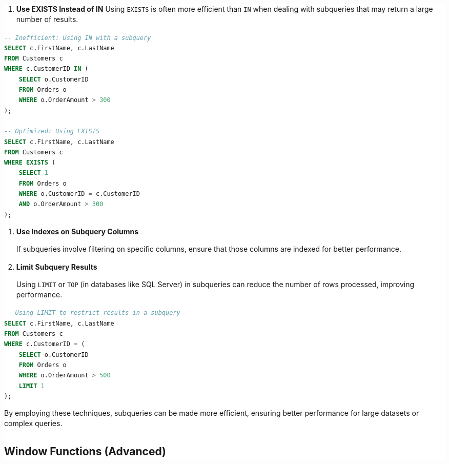1. **Use EXISTS Instead of IN**
Using `EXISTS` is often more efficient than `IN` when dealing with subqueries that may return a large number of results.

```sql
-- Inefficient: Using IN with a subquery
SELECT c.FirstName, c.LastName
FROM Customers c
WHERE c.CustomerID IN (
    SELECT o.CustomerID
    FROM Orders o
    WHERE o.OrderAmount > 300
);

-- Optimized: Using EXISTS
SELECT c.FirstName, c.LastName
FROM Customers c
WHERE EXISTS (
    SELECT 1
    FROM Orders o
    WHERE o.CustomerID = c.CustomerID
    AND o.OrderAmount > 300
);

```

1. **Use Indexes on Subquery Columns**
    
    If subqueries involve filtering on specific columns, ensure that those columns are indexed for better performance.
    
2. **Limit Subquery Results**
    
    Using `LIMIT` or `TOP` (in databases like SQL Server) in subqueries can reduce the number of rows processed, improving performance.
    

```sql
-- Using LIMIT to restrict results in a subquery
SELECT c.FirstName, c.LastName
FROM Customers c
WHERE c.CustomerID = (
    SELECT o.CustomerID
    FROM Orders o
    WHERE o.OrderAmount > 500
    LIMIT 1
);

```

By employing these techniques, subqueries can be made more efficient, ensuring better performance for large datasets or complex queries.

## **Window Functions (Advanced)**
